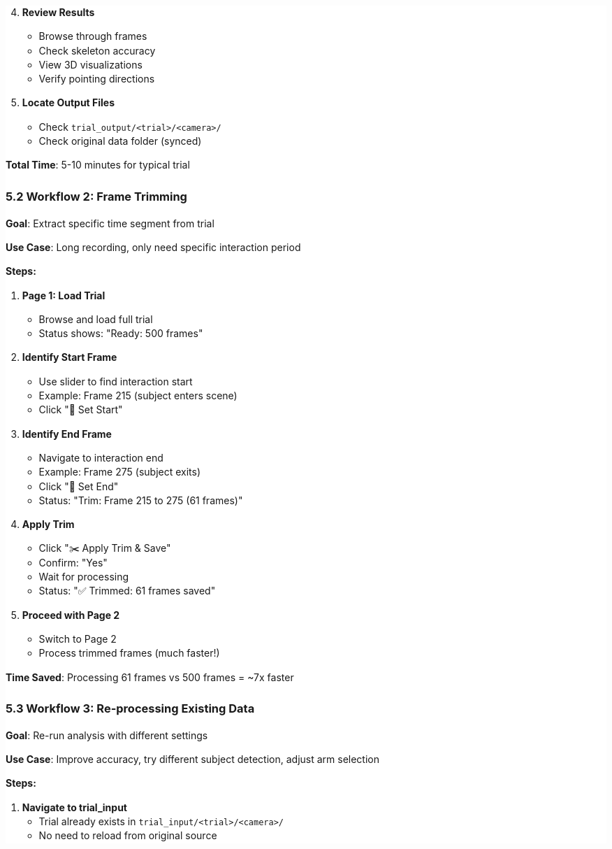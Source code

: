 4. **Review Results**
   - Browse through frames
   - Check skeleton accuracy
   - View 3D visualizations
   - Verify pointing directions

5. **Locate Output Files**
   - Check `trial_output/<trial>/<camera>/`
   - Check original data folder (synced)

**Total Time**: 5-10 minutes for typical trial

### 5.2 Workflow 2: Frame Trimming

**Goal**: Extract specific time segment from trial

**Use Case**: Long recording, only need specific interaction period

**Steps:**

1. **Page 1: Load Trial**
   - Browse and load full trial
   - Status shows: "Ready: 500 frames"

2. **Identify Start Frame**
   - Use slider to find interaction start
   - Example: Frame 215 (subject enters scene)
   - Click "📍 Set Start"

3. **Identify End Frame**
   - Navigate to interaction end
   - Example: Frame 275 (subject exits)
   - Click "📍 Set End"
   - Status: "Trim: Frame 215 to 275 (61 frames)"

4. **Apply Trim**
   - Click "✂️ Apply Trim & Save"
   - Confirm: "Yes"
   - Wait for processing
   - Status: "✅ Trimmed: 61 frames saved"

5. **Proceed with Page 2**
   - Switch to Page 2
   - Process trimmed frames (much faster!)

**Time Saved**: Processing 61 frames vs 500 frames = ~7x faster

### 5.3 Workflow 3: Re-processing Existing Data

**Goal**: Re-run analysis with different settings

**Use Case**: Improve accuracy, try different subject detection, adjust arm selection

**Steps:**

1. **Navigate to trial_input**
   - Trial already exists in `trial_input/<trial>/<camera>/`
   - No need to reload from original source
